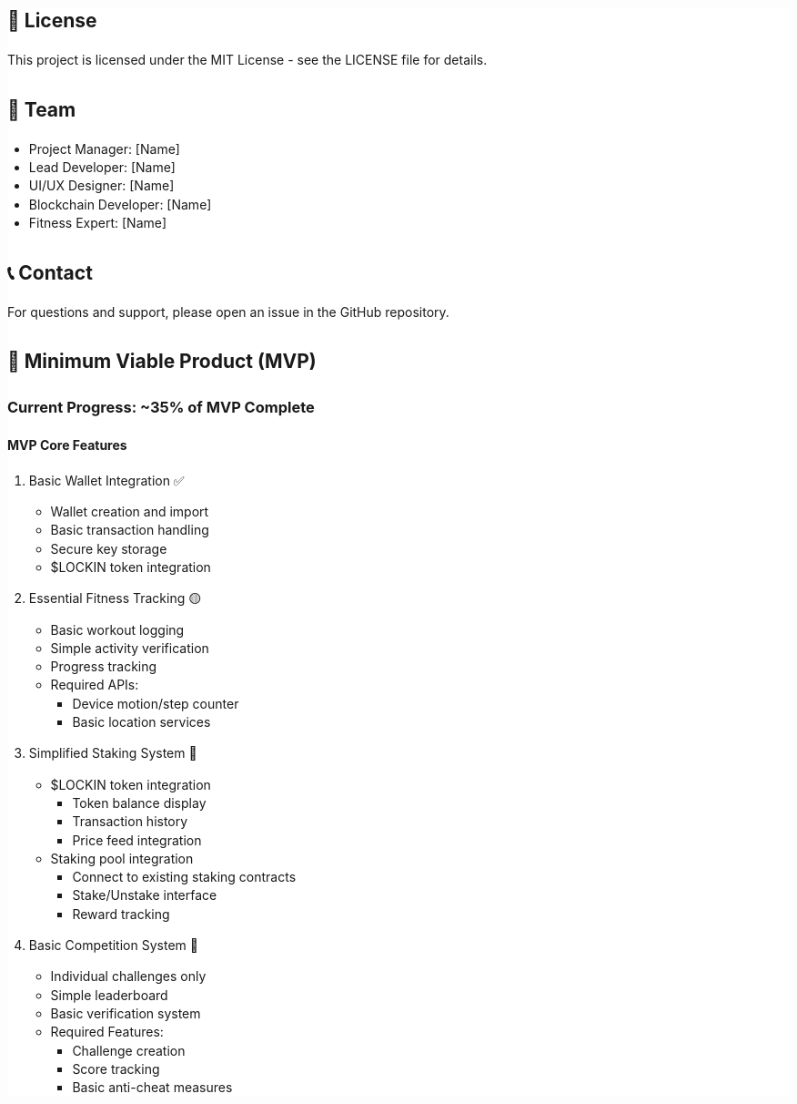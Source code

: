 ## 📄 License

This project is licensed under the MIT License - see the LICENSE file for details.

## 👥 Team

- Project Manager: [Name]
- Lead Developer: [Name]
- UI/UX Designer: [Name]
- Blockchain Developer: [Name]
- Fitness Expert: [Name]

## 📞 Contact

For questions and support, please open an issue in the GitHub repository.

## 🎯 Minimum Viable Product (MVP)

### Current Progress: ~35% of MVP Complete

#### MVP Core Features

1. Basic Wallet Integration ✅
   - Wallet creation and import
   - Basic transaction handling
   - Secure key storage
   - $LOCKIN token integration
   
2. Essential Fitness Tracking 🟡
   - Basic workout logging
   - Simple activity verification
   - Progress tracking
   - Required APIs:
     - Device motion/step counter
     - Basic location services
   
3. Simplified Staking System 🔴
   - $LOCKIN token integration
     - Token balance display
     - Transaction history
     - Price feed integration
   - Staking pool integration
     - Connect to existing staking contracts
     - Stake/Unstake interface
     - Reward tracking
   
4. Basic Competition System 🔴
   - Individual challenges only
   - Simple leaderboard
   - Basic verification system
   - Required Features:
     - Challenge creation
     - Score tracking
     - Basic anti-cheat measures
